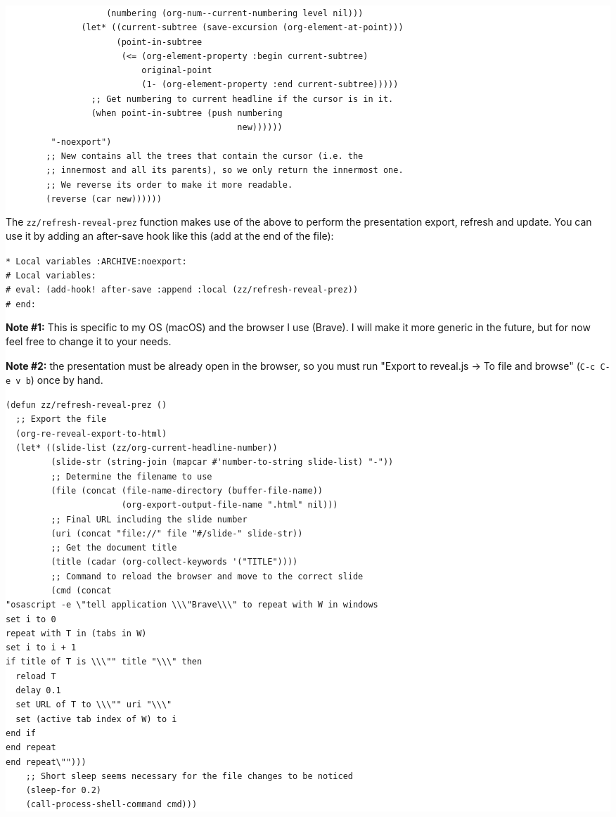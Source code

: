 ```emacs-lisp
                    (numbering (org-num--current-numbering level nil)))
               (let* ((current-subtree (save-excursion (org-element-at-point)))
                      (point-in-subtree
                       (<= (org-element-property :begin current-subtree)
                           original-point
                           (1- (org-element-property :end current-subtree)))))
                 ;; Get numbering to current headline if the cursor is in it.
                 (when point-in-subtree (push numbering
                                              new))))))
         "-noexport")
        ;; New contains all the trees that contain the cursor (i.e. the
        ;; innermost and all its parents), so we only return the innermost one.
        ;; We reverse its order to make it more readable.
        (reverse (car new))))))
```

The `zz/refresh-reveal-prez` function makes use of the above to perform the presentation export, refresh and update. You can use it by adding an after-save hook like this (add at the end of the file):

```text
* Local variables :ARCHIVE:noexport:
# Local variables:
# eval: (add-hook! after-save :append :local (zz/refresh-reveal-prez))
# end:
```

**Note #1:** This is specific to my OS (macOS) and the browser I use (Brave). I will make it more generic in the future, but for now feel free to change it to your needs.

**Note #2:** the presentation must be already open in the browser, so you must run "Export to reveal.js -> To file and browse" (`C-c C-e v b`) once by hand.

```emacs-lisp
(defun zz/refresh-reveal-prez ()
  ;; Export the file
  (org-re-reveal-export-to-html)
  (let* ((slide-list (zz/org-current-headline-number))
         (slide-str (string-join (mapcar #'number-to-string slide-list) "-"))
         ;; Determine the filename to use
         (file (concat (file-name-directory (buffer-file-name))
                       (org-export-output-file-name ".html" nil)))
         ;; Final URL including the slide number
         (uri (concat "file://" file "#/slide-" slide-str))
         ;; Get the document title
         (title (cadar (org-collect-keywords '("TITLE"))))
         ;; Command to reload the browser and move to the correct slide
         (cmd (concat
"osascript -e \"tell application \\\"Brave\\\" to repeat with W in windows
set i to 0
repeat with T in (tabs in W)
set i to i + 1
if title of T is \\\"" title "\\\" then
  reload T
  delay 0.1
  set URL of T to \\\"" uri "\\\"
  set (active tab index of W) to i
end if
end repeat
end repeat\"")))
    ;; Short sleep seems necessary for the file changes to be noticed
    (sleep-for 0.2)
    (call-process-shell-command cmd)))
```
